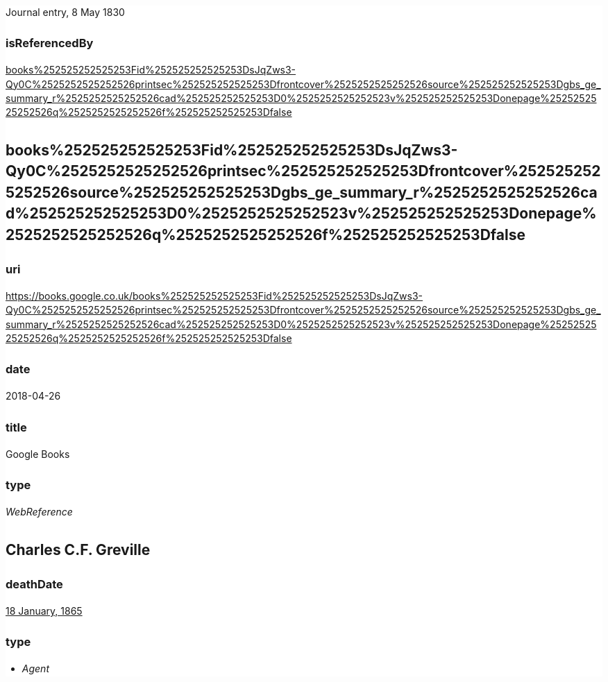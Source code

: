 Journal entry, 8 May 1830

### isReferencedBy


[books%252525252525253Fid%252525252525253DsJqZws3-Qy0C%2525252525252526printsec%252525252525253Dfrontcover%2525252525252526source%252525252525253Dgbs_ge_summary_r%2525252525252526cad%252525252525253D0%2525252525252523v%252525252525253Donepage%2525252525252526q%2525252525252526f%252525252525253Dfalse](#books%252525252525253Fid%252525252525253DsJqZws3-Qy0C%2525252525252526printsec%252525252525253Dfrontcover%2525252525252526source%252525252525253Dgbs_ge_summary_r%2525252525252526cad%252525252525253D0%2525252525252523v%252525252525253Donepage%2525252525252526q%2525252525252526f%252525252525253Dfalse)

## books%252525252525253Fid%252525252525253DsJqZws3-Qy0C%2525252525252526printsec%252525252525253Dfrontcover%2525252525252526source%252525252525253Dgbs_ge_summary_r%2525252525252526cad%252525252525253D0%2525252525252523v%252525252525253Donepage%2525252525252526q%2525252525252526f%252525252525253Dfalse

### uri


https://books.google.co.uk/books%252525252525253Fid%252525252525253DsJqZws3-Qy0C%2525252525252526printsec%252525252525253Dfrontcover%2525252525252526source%252525252525253Dgbs_ge_summary_r%2525252525252526cad%252525252525253D0%2525252525252523v%252525252525253Donepage%2525252525252526q%2525252525252526f%252525252525253Dfalse

### date


2018-04-26

### title


Google Books

### type


*WebReference*

## Charles C.F.  Greville

### deathDate


[18 January, 1865](#18-January-1865)

### type

 - *Agent*
